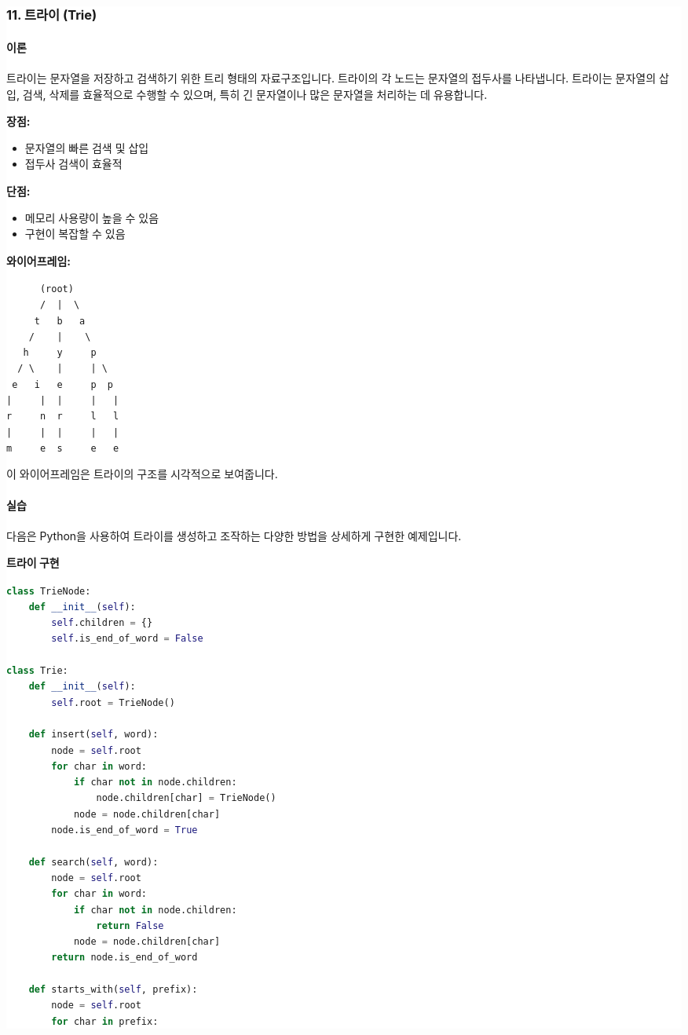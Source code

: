 ### 11. 트라이 (Trie)

#### 이론

트라이는 문자열을 저장하고 검색하기 위한 트리 형태의 자료구조입니다. 트라이의 각 노드는 문자열의 접두사를 나타냅니다. 트라이는 문자열의 삽입, 검색, 삭제를 효율적으로 수행할 수 있으며, 특히 긴 문자열이나 많은 문자열을 처리하는 데 유용합니다.

**장점:**
- 문자열의 빠른 검색 및 삽입
- 접두사 검색이 효율적

**단점:**
- 메모리 사용량이 높을 수 있음
- 구현이 복잡할 수 있음

**와이어프레임:**

```
      (root)
      /  |  \
     t   b   a
    /    |    \
   h     y     p
  / \    |     | \
 e   i   e     p  p
|     |  |     |   |
r     n  r     l   l
|     |  |     |   |
m     e  s     e   e
```

이 와이어프레임은 트라이의 구조를 시각적으로 보여줍니다.

#### 실습

다음은 Python을 사용하여 트라이를 생성하고 조작하는 다양한 방법을 상세하게 구현한 예제입니다.

**트라이 구현**

```python
class TrieNode:
    def __init__(self):
        self.children = {}
        self.is_end_of_word = False

class Trie:
    def __init__(self):
        self.root = TrieNode()

    def insert(self, word):
        node = self.root
        for char in word:
            if char not in node.children:
                node.children[char] = TrieNode()
            node = node.children[char]
        node.is_end_of_word = True

    def search(self, word):
        node = self.root
        for char in word:
            if char not in node.children:
                return False
            node = node.children[char]
        return node.is_end_of_word

    def starts_with(self, prefix):
        node = self.root
        for char in prefix:
```